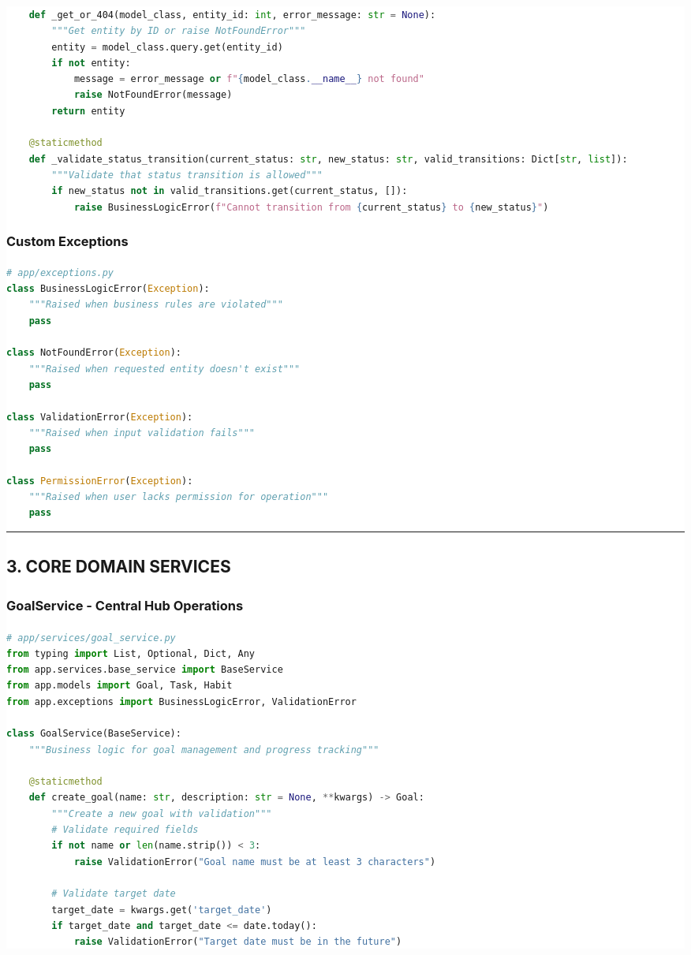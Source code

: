 ```python
    def _get_or_404(model_class, entity_id: int, error_message: str = None):
        """Get entity by ID or raise NotFoundError"""
        entity = model_class.query.get(entity_id)
        if not entity:
            message = error_message or f"{model_class.__name__} not found"
            raise NotFoundError(message)
        return entity
    
    @staticmethod
    def _validate_status_transition(current_status: str, new_status: str, valid_transitions: Dict[str, list]):
        """Validate that status transition is allowed"""
        if new_status not in valid_transitions.get(current_status, []):
            raise BusinessLogicError(f"Cannot transition from {current_status} to {new_status}")
```

### **Custom Exceptions**

```python
# app/exceptions.py
class BusinessLogicError(Exception):
    """Raised when business rules are violated"""
    pass

class NotFoundError(Exception):
    """Raised when requested entity doesn't exist"""
    pass

class ValidationError(Exception):
    """Raised when input validation fails"""
    pass

class PermissionError(Exception):
    """Raised when user lacks permission for operation"""
    pass
```

---

## **3. CORE DOMAIN SERVICES**

### **GoalService - Central Hub Operations**

```python
# app/services/goal_service.py
from typing import List, Optional, Dict, Any
from app.services.base_service import BaseService
from app.models import Goal, Task, Habit
from app.exceptions import BusinessLogicError, ValidationError

class GoalService(BaseService):
    """Business logic for goal management and progress tracking"""
    
    @staticmethod
    def create_goal(name: str, description: str = None, **kwargs) -> Goal:
        """Create a new goal with validation"""
        # Validate required fields
        if not name or len(name.strip()) < 3:
            raise ValidationError("Goal name must be at least 3 characters")
        
        # Validate target date
        target_date = kwargs.get('target_date')
        if target_date and target_date <= date.today():
            raise ValidationError("Target date must be in the future")
```